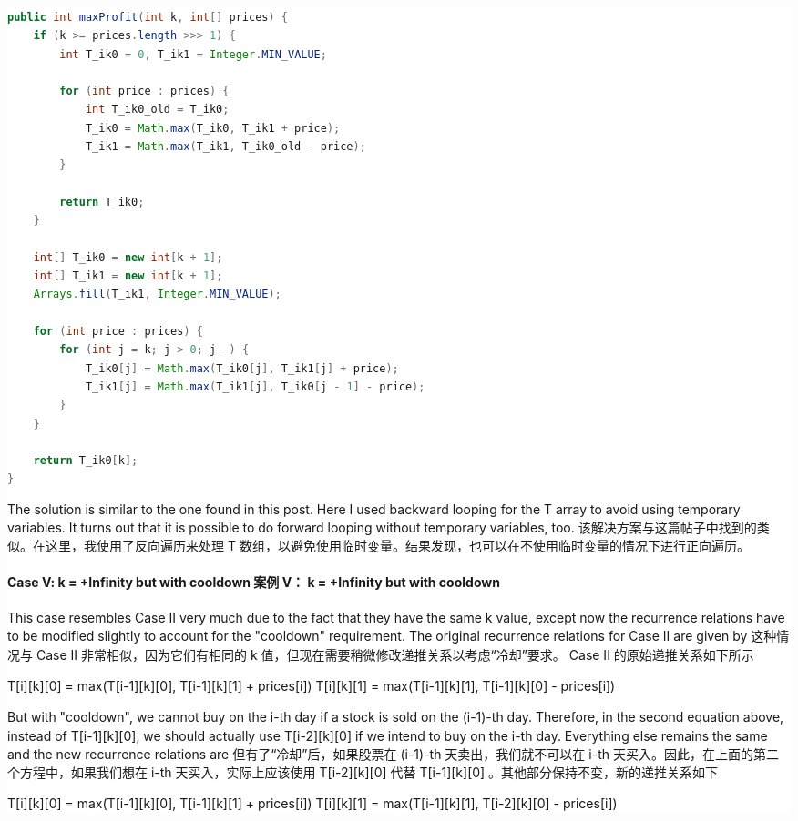 ```java
public int maxProfit(int k, int[] prices) {
    if (k >= prices.length >>> 1) {
        int T_ik0 = 0, T_ik1 = Integer.MIN_VALUE;
    
        for (int price : prices) {
            int T_ik0_old = T_ik0;
            T_ik0 = Math.max(T_ik0, T_ik1 + price);
            T_ik1 = Math.max(T_ik1, T_ik0_old - price);
        }
        
        return T_ik0;
    }
        
    int[] T_ik0 = new int[k + 1];
    int[] T_ik1 = new int[k + 1];
    Arrays.fill(T_ik1, Integer.MIN_VALUE);
        
    for (int price : prices) {
        for (int j = k; j > 0; j--) {
            T_ik0[j] = Math.max(T_ik0[j], T_ik1[j] + price);
            T_ik1[j] = Math.max(T_ik1[j], T_ik0[j - 1] - price);
        }
    }
        
    return T_ik0[k];
}
```

The solution is similar to the one found in this post. Here I used backward looping for the T array to avoid using temporary variables. It turns out that it is possible to do forward looping without temporary variables, too.
该解决方案与这篇帖子中找到的类似。在这里，我使用了反向遍历来处理 T 数组，以避免使用临时变量。结果发现，也可以在不使用临时变量的情况下进行正向遍历。


#### Case V: k = +Infinity but with cooldown  案例 V： k = +Infinity but with cooldown

This case resembles Case II very much due to the fact that they have the same k value, except now the recurrence relations have to be modified slightly to account for the "cooldown" requirement. The original recurrence relations for Case II are given by
这种情况与 Case II 非常相似，因为它们有相同的 k 值，但现在需要稍微修改递推关系以考虑“冷却”要求。 Case II 的原始递推关系如下所示

T[i][k][0] = max(T[i-1][k][0], T[i-1][k][1] + prices[i])
T[i][k][1] = max(T[i-1][k][1], T[i-1][k][0] - prices[i])

But with "cooldown", we cannot buy on the i-th day if a stock is sold on the (i-1)-th day. Therefore, in the second equation above, instead of T[i-1][k][0], we should actually use T[i-2][k][0] if we intend to buy on the i-th day. Everything else remains the same and the new recurrence relations are
但有了“冷却”后，如果股票在 (i-1)-th 天卖出，我们就不可以在 i-th 天买入。因此，在上面的第二个方程中，如果我们想在 i-th 天买入，实际上应该使用 T[i-2][k][0] 代替 T[i-1][k][0] 。其他部分保持不变，新的递推关系如下

T[i][k][0] = max(T[i-1][k][0], T[i-1][k][1] + prices[i])
T[i][k][1] = max(T[i-1][k][1], T[i-2][k][0] - prices[i])
